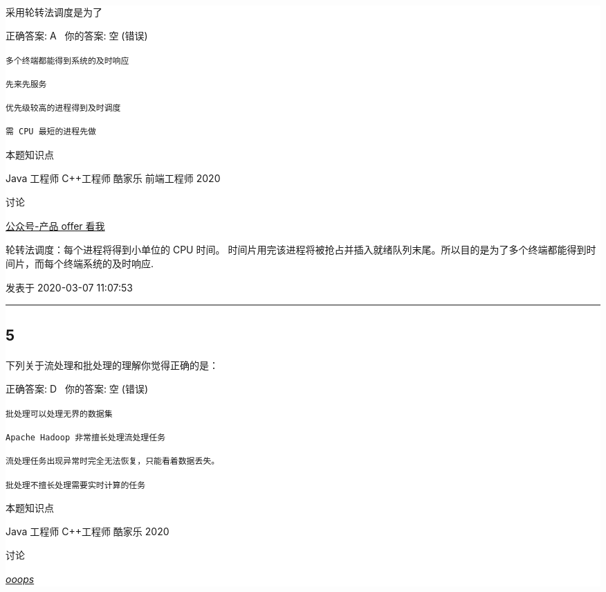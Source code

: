 采用轮转法调度是为了

正确答案: A   你的答案: 空 (错误)

```cpp
多个终端都能得到系统的及时响应
```

```cpp
先来先服务
```

```cpp
优先级较高的进程得到及时调度
```

```cpp
需 CPU 最短的进程先做
```

本题知识点

Java 工程师 C++工程师 酷家乐 前端工程师 2020

讨论

[公众号-产品 offer 看我](https://www.nowcoder.com/profile/454963084)

轮转法调度：每个进程将得到小单位的 CPU 时间。 时间片用完该进程将被抢占并插入就绪队列末尾。所以目的是为了多个终端都能得到时间片，而每个终端系统的及时响应.

发表于 2020-03-07 11:07:53

* * *

## 5

下列关于流处理和批处理的理解你觉得正确的是：

正确答案: D   你的答案: 空 (错误)

```cpp
批处理可以处理无界的数据集
```

```cpp
Apache Hadoop 非常擅长处理流处理任务
```

```cpp
流处理任务出现异常时完全无法恢复，只能看着数据丢失。
```

```cpp
批处理不擅长处理需要实时计算的任务
```

本题知识点

Java 工程师 C++工程师 酷家乐 2020

讨论

[_ooops_](https://www.nowcoder.com/profile/756272361)
